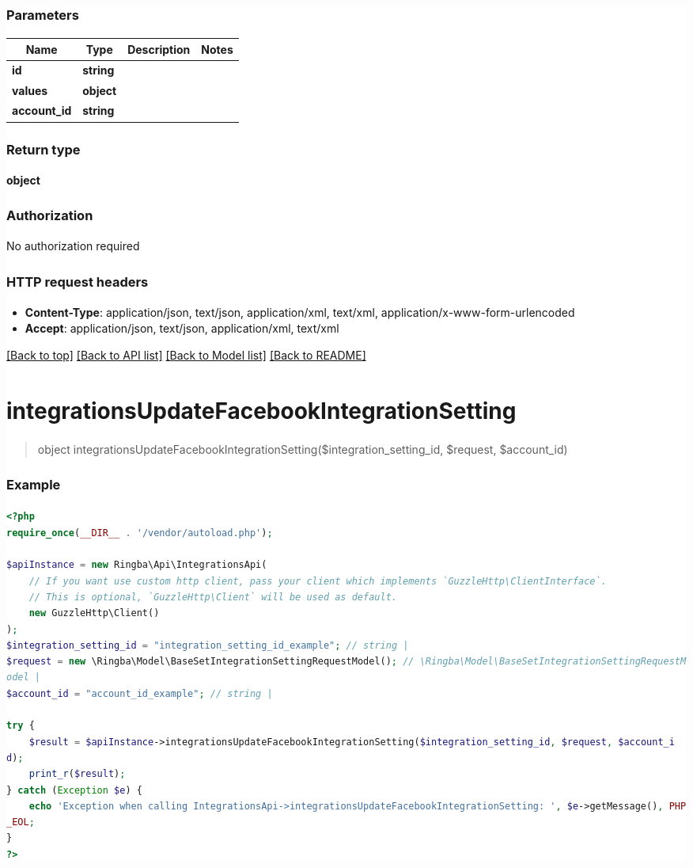 ### Parameters

Name | Type | Description  | Notes
------------- | ------------- | ------------- | -------------
 **id** | **string**|  |
 **values** | **object**|  |
 **account_id** | **string**|  |

### Return type

**object**

### Authorization

No authorization required

### HTTP request headers

 - **Content-Type**: application/json, text/json, application/xml, text/xml, application/x-www-form-urlencoded
 - **Accept**: application/json, text/json, application/xml, text/xml

[[Back to top]](#) [[Back to API list]](../../README.md#documentation-for-api-endpoints) [[Back to Model list]](../../README.md#documentation-for-models) [[Back to README]](../../README.md)

# **integrationsUpdateFacebookIntegrationSetting**
> object integrationsUpdateFacebookIntegrationSetting($integration_setting_id, $request, $account_id)



### Example
```php
<?php
require_once(__DIR__ . '/vendor/autoload.php');

$apiInstance = new Ringba\Api\IntegrationsApi(
    // If you want use custom http client, pass your client which implements `GuzzleHttp\ClientInterface`.
    // This is optional, `GuzzleHttp\Client` will be used as default.
    new GuzzleHttp\Client()
);
$integration_setting_id = "integration_setting_id_example"; // string | 
$request = new \Ringba\Model\BaseSetIntegrationSettingRequestModel(); // \Ringba\Model\BaseSetIntegrationSettingRequestModel | 
$account_id = "account_id_example"; // string | 

try {
    $result = $apiInstance->integrationsUpdateFacebookIntegrationSetting($integration_setting_id, $request, $account_id);
    print_r($result);
} catch (Exception $e) {
    echo 'Exception when calling IntegrationsApi->integrationsUpdateFacebookIntegrationSetting: ', $e->getMessage(), PHP_EOL;
}
?>
```
